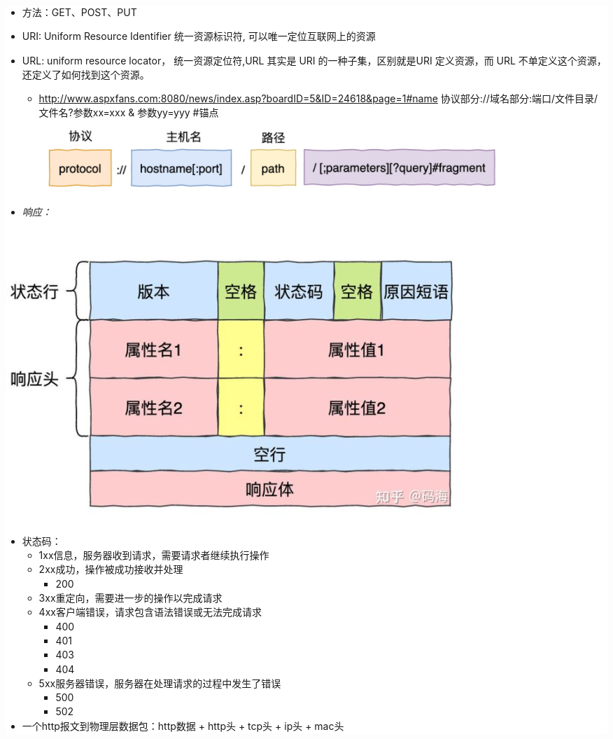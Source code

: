   - 方法：GET、POST、PUT
  - URI: Uniform Resource Identifier 统一资源标识符, 可以唯一定位互联网上的资源
  - URL: uniform resource locator， 统一资源定位符,URL 其实是 URI 的一种子集，区别就是URI 定义资源，而 URL 不单定义这个资源，还定义了如何找到这个资源。
    - http://www.aspxfans.com:8080/news/index.asp?boardID=5&ID=24618&page=1#name
      协议部分://域名部分:端口/文件目录/文件名?参数xx=xxx & 参数yy=yyy #锚点
      ![](Img/2021-08-09-09-53-36.png)

- ###### 响应：

![](IMG/2021-08-09-09-58-54-16488676874553.png)

- 状态码：
  - 1xx信息，服务器收到请求，需要请求者继续执行操作
  - 2xx成功，操作被成功接收并处理
    - 200
  - 3xx重定向，需要进一步的操作以完成请求
  - 4xx客户端错误，请求包含语法错误或无法完成请求
    - 400
    - 401
    - 403
    - 404 
  - 5xx服务器错误，服务器在处理请求的过程中发生了错误
    - 500 
    - 502
- 一个http报文到物理层数据包：http数据 + http头 + tcp头 + ip头 + mac头
